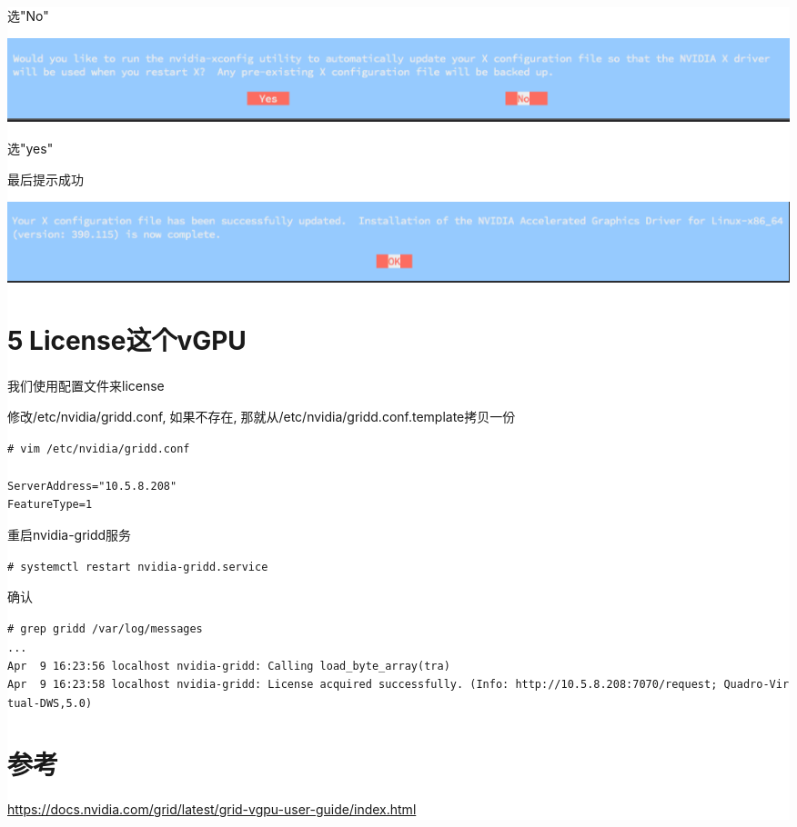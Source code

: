 选"No"

![](./images/2019-04-09-16-26-58.png)

选"yes"

最后提示成功

![](./images/2019-04-09-16-27-26.png)

# 5 License这个vGPU

我们使用配置文件来license

修改/etc/nvidia/gridd.conf, 如果不存在, 那就从/etc/nvidia/gridd.conf.template拷贝一份

```
# vim /etc/nvidia/gridd.conf

ServerAddress="10.5.8.208"
FeatureType=1
```

重启nvidia\-gridd服务

```
# systemctl restart nvidia-gridd.service
```

确认

```
# grep gridd /var/log/messages
...
Apr  9 16:23:56 localhost nvidia-gridd: Calling load_byte_array(tra)
Apr  9 16:23:58 localhost nvidia-gridd: License acquired successfully. (Info: http://10.5.8.208:7070/request; Quadro-Virtual-DWS,5.0)
```

# 参考

https://docs.nvidia.com/grid/latest/grid-vgpu-user-guide/index.html